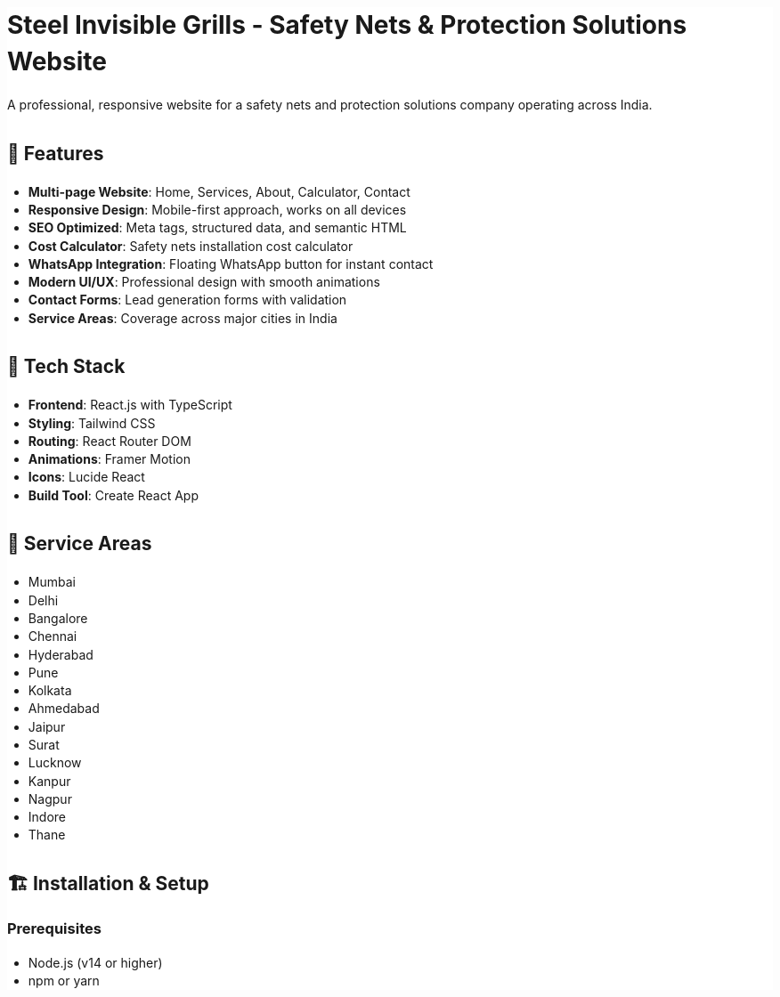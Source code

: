 # Steel Invisible Grills - Safety Nets & Protection Solutions Website

A professional, responsive website for a safety nets and protection solutions company operating across India.

## 🌟 Features

- **Multi-page Website**: Home, Services, About, Calculator, Contact
- **Responsive Design**: Mobile-first approach, works on all devices
- **SEO Optimized**: Meta tags, structured data, and semantic HTML
- **Cost Calculator**: Safety nets installation cost calculator
- **WhatsApp Integration**: Floating WhatsApp button for instant contact
- **Modern UI/UX**: Professional design with smooth animations
- **Contact Forms**: Lead generation forms with validation
- **Service Areas**: Coverage across major cities in India

## 🚀 Tech Stack

- **Frontend**: React.js with TypeScript
- **Styling**: Tailwind CSS
- **Routing**: React Router DOM
- **Animations**: Framer Motion
- **Icons**: Lucide React
- **Build Tool**: Create React App

## 📱 Service Areas

- Mumbai
- Delhi
- Bangalore
- Chennai
- Hyderabad
- Pune
- Kolkata
- Ahmedabad
- Jaipur
- Surat
- Lucknow
- Kanpur
- Nagpur
- Indore
- Thane

## 🏗️ Installation & Setup

### Prerequisites
- Node.js (v14 or higher)
- npm or yarn

